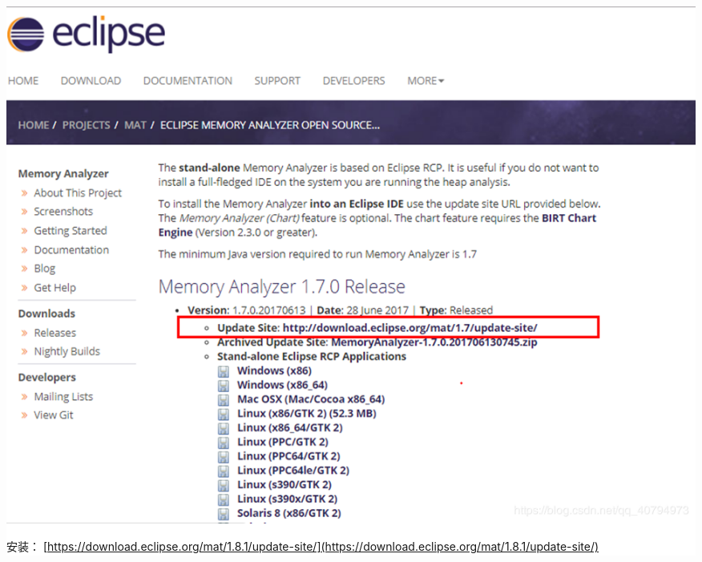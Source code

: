 ![](img/Java-Virtual-Machine-32.png)

安装： [https://download.eclipse.org/mat/1.8.1/update-site/](https://download.eclipse.org/mat/1.8.1/update-site/)
